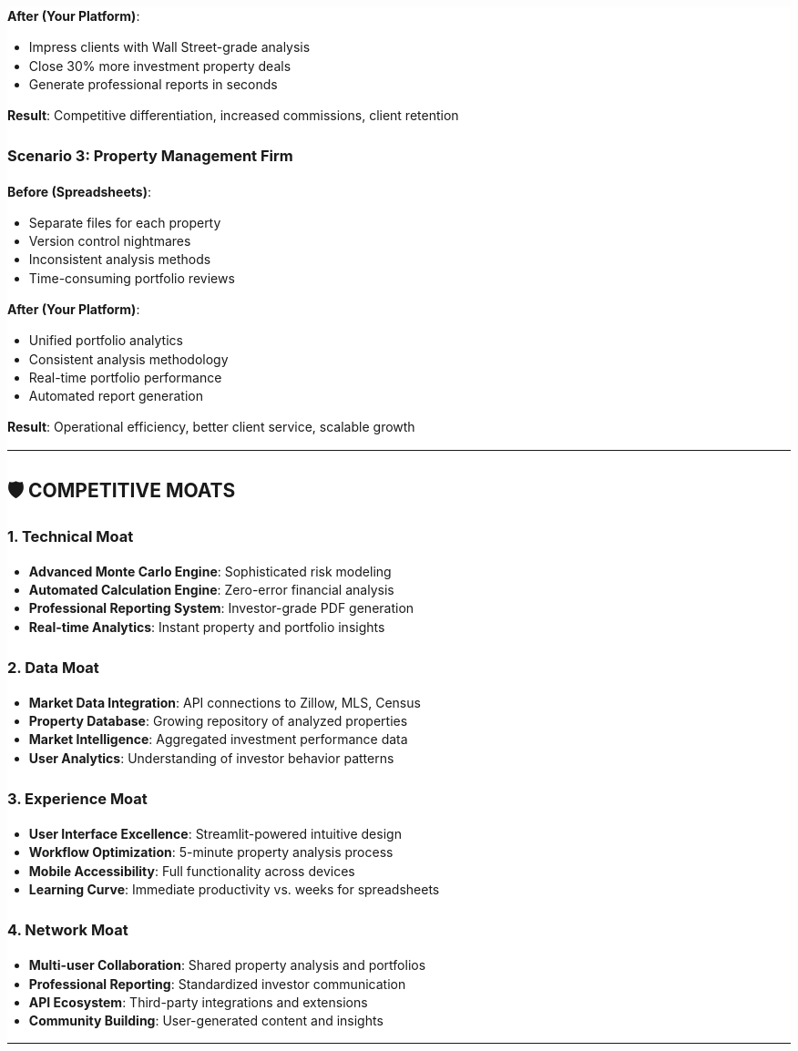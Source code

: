 **After (Your Platform)**:
- Impress clients with Wall Street-grade analysis
- Close 30% more investment property deals
- Generate professional reports in seconds

**Result**: Competitive differentiation, increased commissions, client retention

### **Scenario 3: Property Management Firm**
**Before (Spreadsheets)**:
- Separate files for each property
- Version control nightmares
- Inconsistent analysis methods
- Time-consuming portfolio reviews

**After (Your Platform)**:
- Unified portfolio analytics
- Consistent analysis methodology
- Real-time portfolio performance
- Automated report generation

**Result**: Operational efficiency, better client service, scalable growth

---

## 🛡️ **COMPETITIVE MOATS**

### **1. Technical Moat**
- **Advanced Monte Carlo Engine**: Sophisticated risk modeling
- **Automated Calculation Engine**: Zero-error financial analysis
- **Professional Reporting System**: Investor-grade PDF generation
- **Real-time Analytics**: Instant property and portfolio insights

### **2. Data Moat**
- **Market Data Integration**: API connections to Zillow, MLS, Census
- **Property Database**: Growing repository of analyzed properties
- **Market Intelligence**: Aggregated investment performance data
- **User Analytics**: Understanding of investor behavior patterns

### **3. Experience Moat**
- **User Interface Excellence**: Streamlit-powered intuitive design
- **Workflow Optimization**: 5-minute property analysis process
- **Mobile Accessibility**: Full functionality across devices
- **Learning Curve**: Immediate productivity vs. weeks for spreadsheets

### **4. Network Moat**
- **Multi-user Collaboration**: Shared property analysis and portfolios
- **Professional Reporting**: Standardized investor communication
- **API Ecosystem**: Third-party integrations and extensions
- **Community Building**: User-generated content and insights

---
